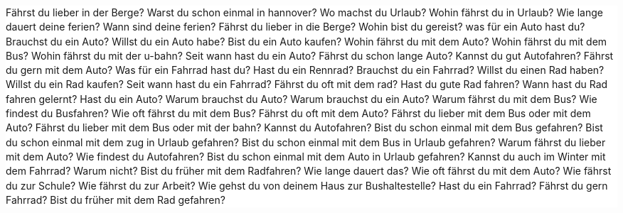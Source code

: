 Fährst du lieber in der Berge?
Warst du schon einmal in hannover?
Wo machst du Urlaub?
Wohin fährst du in Urlaub?
Wie lange dauert deine ferien?
Wann sind deine ferien?
Fährst du lieber in die Berge?
Wohin bist du gereist?
was für ein Auto hast du?
Brauchst du ein Auto?
Willst du ein Auto habe?
Bist du ein Auto kaufen?
Wohin fährst du mit dem Auto?
Wohin fährst du mit dem Bus?
Wohin fährst du mit der u-bahn?
Seit wann hast du ein Auto?
Fährst du schon lange Auto?
Kannst du gut Autofahren?
Fährst du gern mit dem Auto?
Was für ein Fahrrad hast du?
Hast du ein Rennrad?
Brauchst du ein Fahrrad?
Willst du einen Rad haben?
Willst du ein Rad kaufen?
Seit wann hast du ein Fahrrad?
Fährst du oft mit dem rad?
Hast du gute Rad fahren?
Wann hast du Rad fahren gelernt?
Hast du ein Auto?
Warum brauchst du Auto?
Warum brauchst du ein Auto?
Warum fährst du mit dem Bus?
Wie findest du Busfahren?
Wie oft fährst du mit dem Bus?
Fährst du oft mit dem Auto?
Fährst du lieber mit dem Bus oder mit dem Auto?
Fährst du lieber mit dem Bus oder mit der bahn?
Kannst du Autofahren?
Bist du schon einmal mit dem Bus gefahren?
Bist du schon einmal mit dem zug in Urlaub gefahren?
Bist du schon einmal mit dem Bus in Urlaub gefahren?
Warum fährst du lieber mit dem Auto?
Wie findest du Autofahren?
Bist du schon einmal mit dem Auto in Urlaub gefahren?
Kannst du auch im Winter mit dem Fahrrad?
Warum nicht?
Bist du früher mit dem Radfahren?
Wie lange dauert das?
Wie oft fährst du mit dem Auto?
Wie fährst du zur Schule?
Wie fährst du zur Arbeit?
Wie gehst du von deinem Haus zur Bushaltestelle?
Hast du ein Fahrrad?
Fährst du gern Fahrrad?
Bist du früher mit dem Rad gefahren?